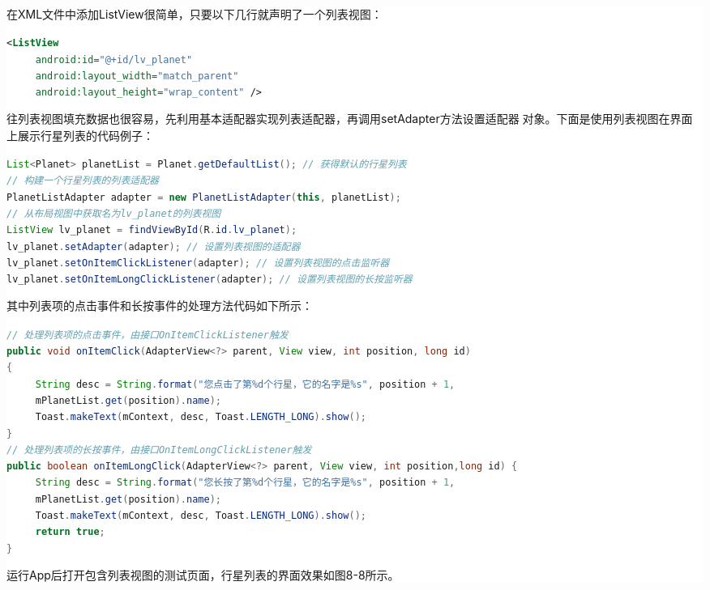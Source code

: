 在XML文件中添加ListView很简单，只要以下几行就声明了一个列表视图：

```xml
<ListView
     android:id="@+id/lv_planet"
     android:layout_width="match_parent"
     android:layout_height="wrap_content" />
```

往列表视图填充数据也很容易，先利用基本适配器实现列表适配器，再调用setAdapter方法设置适配器 对象。下面是使用列表视图在界面上展示行星列表的代码例子：

```java
List<Planet> planetList = Planet.getDefaultList(); // 获得默认的行星列表
// 构建一个行星列表的列表适配器
PlanetListAdapter adapter = new PlanetListAdapter(this, planetList);
// 从布局视图中获取名为lv_planet的列表视图
ListView lv_planet = findViewById(R.id.lv_planet);
lv_planet.setAdapter(adapter); // 设置列表视图的适配器
lv_planet.setOnItemClickListener(adapter); // 设置列表视图的点击监听器
lv_planet.setOnItemLongClickListener(adapter); // 设置列表视图的长按监听器
```

其中列表项的点击事件和长按事件的处理方法代码如下所示：

```java
// 处理列表项的点击事件，由接口OnItemClickListener触发
public void onItemClick(AdapterView<?> parent, View view, int position, long id)
{
     String desc = String.format("您点击了第%d个行星，它的名字是%s", position + 1,
     mPlanetList.get(position).name);
     Toast.makeText(mContext, desc, Toast.LENGTH_LONG).show();
}
// 处理列表项的长按事件，由接口OnItemLongClickListener触发
public boolean onItemLongClick(AdapterView<?> parent, View view, int position,long id) {
     String desc = String.format("您长按了第%d个行星，它的名字是%s", position + 1,
     mPlanetList.get(position).name);
     Toast.makeText(mContext, desc, Toast.LENGTH_LONG).show();
     return true;
}
```

运行App后打开包含列表视图的测试页面，行星列表的界面效果如图8-8所示。
